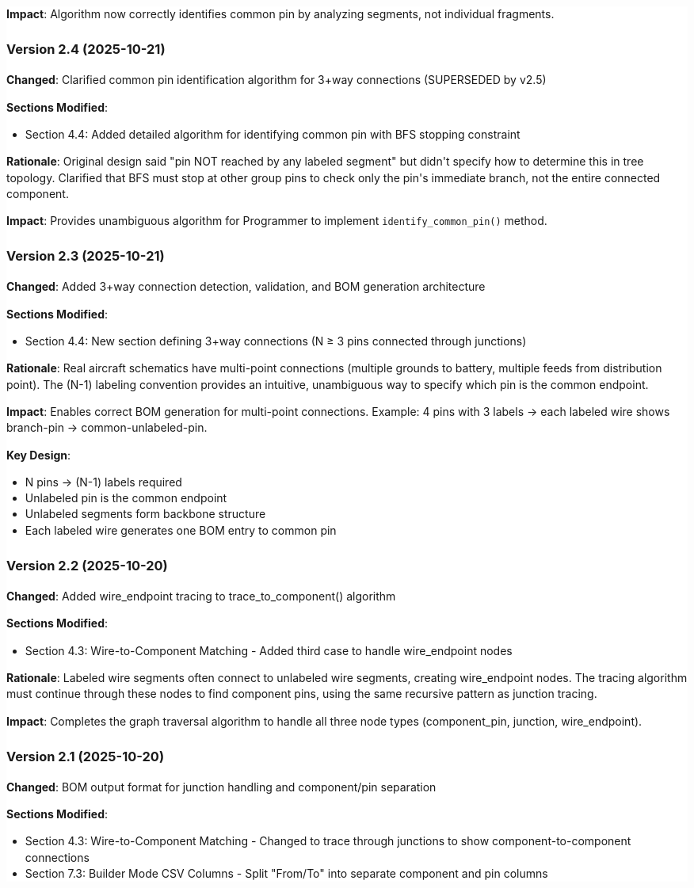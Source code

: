 **Impact**: Algorithm now correctly identifies common pin by analyzing segments, not individual fragments.

### Version 2.4 (2025-10-21)
**Changed**: Clarified common pin identification algorithm for 3+way connections (SUPERSEDED by v2.5)

**Sections Modified**:
- Section 4.4: Added detailed algorithm for identifying common pin with BFS stopping constraint

**Rationale**: Original design said "pin NOT reached by any labeled segment" but didn't specify how to determine this in tree topology. Clarified that BFS must stop at other group pins to check only the pin's immediate branch, not the entire connected component.

**Impact**: Provides unambiguous algorithm for Programmer to implement `identify_common_pin()` method.

### Version 2.3 (2025-10-21)
**Changed**: Added 3+way connection detection, validation, and BOM generation architecture

**Sections Modified**:
- Section 4.4: New section defining 3+way connections (N ≥ 3 pins connected through junctions)

**Rationale**: Real aircraft schematics have multi-point connections (multiple grounds to battery, multiple feeds from distribution point). The (N-1) labeling convention provides an intuitive, unambiguous way to specify which pin is the common endpoint.

**Impact**: Enables correct BOM generation for multi-point connections. Example: 4 pins with 3 labels → each labeled wire shows branch-pin → common-unlabeled-pin.

**Key Design**:
- N pins → (N-1) labels required
- Unlabeled pin is the common endpoint
- Unlabeled segments form backbone structure
- Each labeled wire generates one BOM entry to common pin

### Version 2.2 (2025-10-20)
**Changed**: Added wire_endpoint tracing to trace_to_component() algorithm

**Sections Modified**:
- Section 4.3: Wire-to-Component Matching - Added third case to handle wire_endpoint nodes

**Rationale**: Labeled wire segments often connect to unlabeled wire segments, creating wire_endpoint nodes. The tracing algorithm must continue through these nodes to find component pins, using the same recursive pattern as junction tracing.

**Impact**: Completes the graph traversal algorithm to handle all three node types (component_pin, junction, wire_endpoint).

### Version 2.1 (2025-10-20)
**Changed**: BOM output format for junction handling and component/pin separation

**Sections Modified**:
- Section 4.3: Wire-to-Component Matching - Changed to trace through junctions to show component-to-component connections
- Section 7.3: Builder Mode CSV Columns - Split "From/To" into separate component and pin columns
